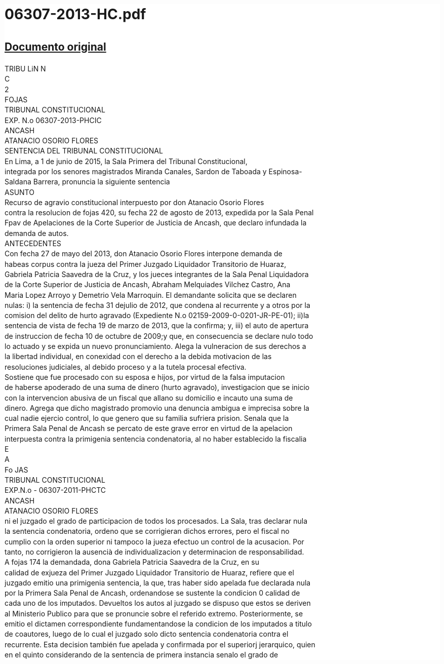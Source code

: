 
06307-2013-HC.pdf
=================
  
[Documento original](https://tc.gob.pe/jurisprudencia/2015/06307-2013-HC.pdf)  
---  
TRIBU LiN N  
C  
2  
FOJAS  
TRIBUNAL CONSTITUCIONAL  
EXP. N.o 06307-2013-PHCIC  
ANCASH  
ATANACIO OSORIO FLORES  
SENTENCIA DEL TRIBUNAL CONSTITUCIONAL  
En Lima, a 1 de junio de 2015, la Sala Primera del Tribunal Constitucional,  
integrada por los senores magistrados Miranda Canales, Sardon de Taboada y Espinosa-  
Saldana Barrera, pronuncia la siguiente sentencia  
ASUNTO  
Recurso de agravio constitucional interpuesto por don Atanacio Osorio Flores  
contra la resolucion de fojas 420, su fecha 22 de agosto de 2013, expedida por la Sala Penal  
Fpav de Apelaciones de la Corte Superior de Justicia de Ancash, que declaro infundada la  
demanda de autos.  
ANTECEDENTES  
Con fecha 27 de mayo del 2013, don Atanacio Osorio Flores interpone demanda de  
habeas corpus contra la jueza del Primer Juzgado Liquidador Transitorio de Huaraz,  
Gabriela Patricia Saavedra de la Cruz, y los jueces integrantes de la Sala Penal Liquidadora  
de la Corte Superior de Justicia de Ancash, Abraham Melquiades Vilchez Castro, Ana  
Maria Lopez Arroyo y Demetrio Vela Marroquin. El demandante solicita que se declaren  
nulas: i) la sentencia de fecha 31 dejulio de 2012, que condena al recurrente y a otros por la  
comision del delito de hurto agravado (Expediente N.o 02159-2009-0-0201-JR-PE-01); ii)la  
sentencia de vista de fecha 19 de marzo de 2013, que la confirma; y, iii) el auto de apertura  
de instruccion de fecha 10 de octubre de 2009;y que, en consecuencia se declare nulo todo  
lo actuado y se expida un nuevo pronunciamiento. Alega la vulneracion de sus derechos a  
la libertad individual, en conexidad con el derecho a la debida motivacion de las  
resoluciones judiciales, al debido proceso y a la tutela procesal efectiva.  
Sostiene que fue procesado con su esposa e hijos, por virtud de la falsa imputacion  
de haberse apoderado de una suma de dinero (hurto agravado), investigacion que se inicio  
con la intervencion abusiva de un fiscal que allano su domicilio e incauto una suma de  
dinero. Agrega que dicho magistrado promovio una denuncia ambigua e imprecisa sobre la  
cual nadie ejercio control, lo que genero que su familia sufriera prision. Senala que la  
Primera Sala Penal de Ancash se percato de este grave error en virtud de la apelacion  
interpuesta contra la primigenia sentencia condenatoria, al no haber establecido la fiscalia  
E  
A  
Fo JAS  
TRIBUNAL CONSTITUCIONAL  
EXP.N.o - 06307-2011-PHCTC  
ANCASH  
ATANACIO OSORIO FLORES  
ni el juzgado el grado de participacion de todos los procesados. La Sala, tras declarar nula  
la sentencia condenatoria, ordeno que se corrigieran dichos errores, pero el fiscal no  
cumplio con la orden superior ni tampoco la jueza efectuo un control de la acusacion. Por  
tanto, no corrigieron la ausencià de individualizacion y determinacion de responsabilidad.  
A fojas 174 la demandada, dona Gabriela Patricia Saavedra de la Cruz, en su  
calidad de exjueza del Primer Juzgado Liquidador Transitorio de Huaraz, refiere que el  
juzgado emitio una primigenia sentencia, la que, tras haber sido apelada fue declarada nula  
por la Primera Sala Penal de Ancash, ordenandose se sustente la condicion 0 calidad de  
cada uno de los imputados. Devueltos los autos al juzgado se dispuso que estos se deriven  
al Ministerio Publico para que se pronuncie sobre el referido extremo. Posteriormente, se  
emitio el dictamen correspondiente fundamentandose la condicion de los imputados a titulo  
de coautores, luego de lo cual el juzgado solo dicto sentencia condenatoria contra el  
recurrente. Esta decision también fue apelada y confirmada por el superiorj jerarquico, quien  
en el quinto considerando de la sentencia de primera instancia senalo el grado de  